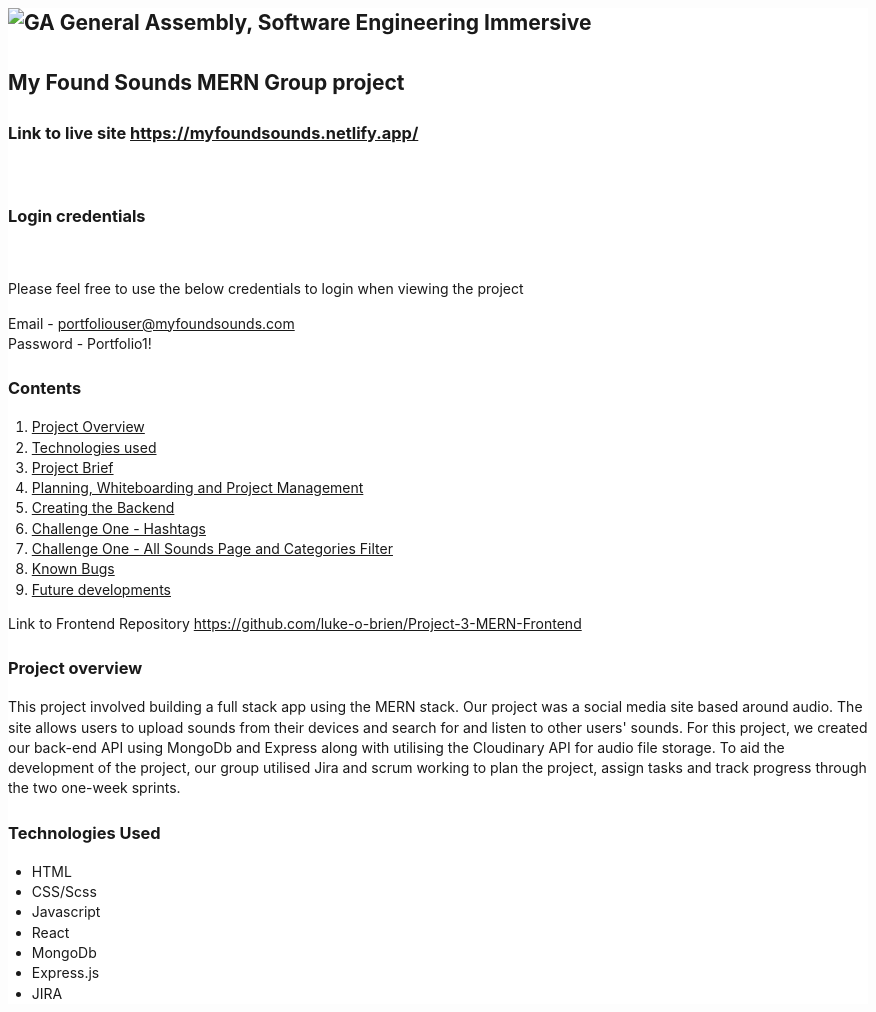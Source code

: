 ## ![GA](https://cloud.githubusercontent.com/assets/40461/8183776/469f976e-1432-11e5-8199-6ac91363302b.png) General Assembly, Software Engineering Immersive
## My Found Sounds MERN Group project           

### Link to live site https://myfoundsounds.netlify.app/
<br/>

### Login credentials
<br/>

Please feel free to use the below credentials to login when viewing the project
<br/>

Email - portfoliouser@myfoundsounds.com
<br/>
Password - Portfolio1!

### Contents 

1. [Project Overview](#projectoverview)
2. [Technologies used](#Technologies-used)
4. [Project Brief](#Project-Brief)
5. [Planning, Whiteboarding and Project Management](#planning-Whiteboarding-and-project-management)
6. [Creating the Backend](#Creating-the-Backend)
7. [Challenge One - Hashtags](#challenge-one)
8. [Challenge One - All Sounds Page and Categories Filter](#challenge-two)
9. [Known Bugs](#Known-Bugs)
10. [Future developments](#Future-developments)

Link to Frontend Repository https://github.com/luke-o-brien/Project-3-MERN-Frontend
<div id='projectoverview'></div>

### Project overview 
This project involved building a full stack app using the MERN stack. Our project was a social media site based around audio. The site allows users to upload sounds from their devices and search for and listen to other users' sounds. For this project, we created our back-end API using MongoDb and Express along with utilising the Cloudinary API for audio file storage. To aid the development of the project, our group utilised Jira and scrum working to plan the project, assign tasks and track progress through the two one-week sprints.

<div id='Technologies-used'></div>

### Technologies Used
- HTML
- CSS/Scss
- Javascript
- React
- MongoDb
- Express.js
- JIRA
